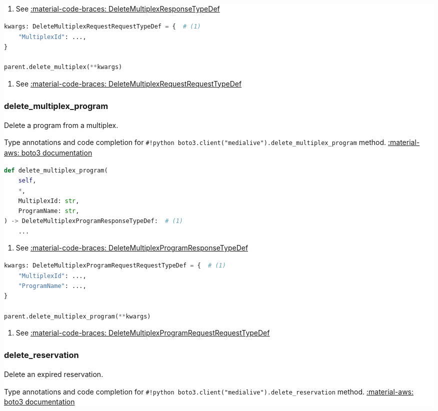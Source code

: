 1. See [:material-code-braces: DeleteMultiplexResponseTypeDef](./type_defs.md#deletemultiplexresponsetypedef) 


```python title="Usage example with kwargs"
kwargs: DeleteMultiplexRequestRequestTypeDef = {  # (1)
    "MultiplexId": ...,
}

parent.delete_multiplex(**kwargs)
```

1. See [:material-code-braces: DeleteMultiplexRequestRequestTypeDef](./type_defs.md#deletemultiplexrequestrequesttypedef) 

### delete\_multiplex\_program

Delete a program from a multiplex.

Type annotations and code completion for `#!python boto3.client("medialive").delete_multiplex_program` method.
[:material-aws: boto3 documentation](https://boto3.amazonaws.com/v1/documentation/api/latest/reference/services/medialive.html#MediaLive.Client.delete_multiplex_program)

```python title="Method definition"
def delete_multiplex_program(
    self,
    *,
    MultiplexId: str,
    ProgramName: str,
) -> DeleteMultiplexProgramResponseTypeDef:  # (1)
    ...
```

1. See [:material-code-braces: DeleteMultiplexProgramResponseTypeDef](./type_defs.md#deletemultiplexprogramresponsetypedef) 


```python title="Usage example with kwargs"
kwargs: DeleteMultiplexProgramRequestRequestTypeDef = {  # (1)
    "MultiplexId": ...,
    "ProgramName": ...,
}

parent.delete_multiplex_program(**kwargs)
```

1. See [:material-code-braces: DeleteMultiplexProgramRequestRequestTypeDef](./type_defs.md#deletemultiplexprogramrequestrequesttypedef) 

### delete\_reservation

Delete an expired reservation.

Type annotations and code completion for `#!python boto3.client("medialive").delete_reservation` method.
[:material-aws: boto3 documentation](https://boto3.amazonaws.com/v1/documentation/api/latest/reference/services/medialive.html#MediaLive.Client.delete_reservation)
